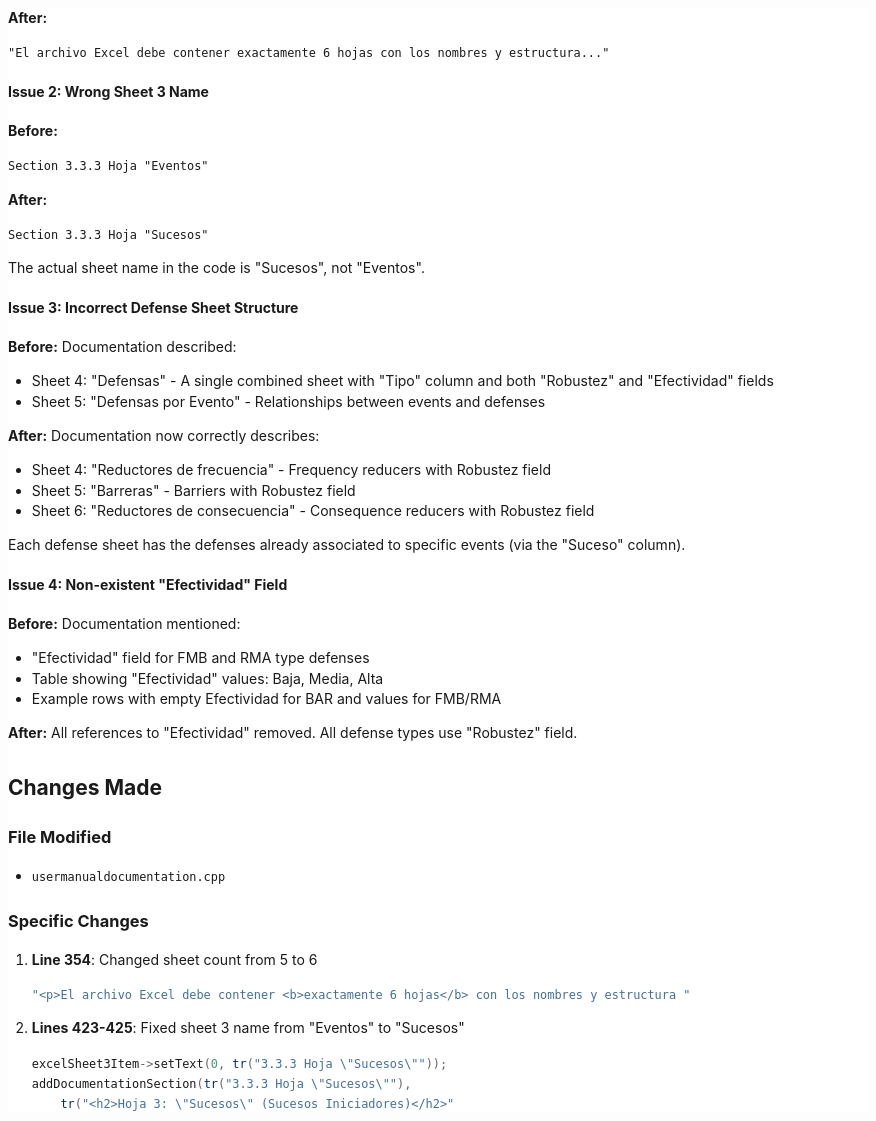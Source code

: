 **After:**
```
"El archivo Excel debe contener exactamente 6 hojas con los nombres y estructura..."
```

#### Issue 2: Wrong Sheet 3 Name
**Before:**
```
Section 3.3.3 Hoja "Eventos"
```

**After:**
```
Section 3.3.3 Hoja "Sucesos"
```

The actual sheet name in the code is "Sucesos", not "Eventos".

#### Issue 3: Incorrect Defense Sheet Structure
**Before:** Documentation described:
- Sheet 4: "Defensas" - A single combined sheet with "Tipo" column and both "Robustez" and "Efectividad" fields
- Sheet 5: "Defensas por Evento" - Relationships between events and defenses

**After:** Documentation now correctly describes:
- Sheet 4: "Reductores de frecuencia" - Frequency reducers with Robustez field
- Sheet 5: "Barreras" - Barriers with Robustez field
- Sheet 6: "Reductores de consecuencia" - Consequence reducers with Robustez field

Each defense sheet has the defenses already associated to specific events (via the "Suceso" column).

#### Issue 4: Non-existent "Efectividad" Field
**Before:** Documentation mentioned:
- "Efectividad" field for FMB and RMA type defenses
- Table showing "Efectividad" values: Baja, Media, Alta
- Example rows with empty Efectividad for BAR and values for FMB/RMA

**After:** All references to "Efectividad" removed. All defense types use "Robustez" field.

## Changes Made

### File Modified
- `usermanualdocumentation.cpp`

### Specific Changes

1. **Line 354**: Changed sheet count from 5 to 6
   ```cpp
   "<p>El archivo Excel debe contener <b>exactamente 6 hojas</b> con los nombres y estructura "
   ```

2. **Lines 423-425**: Fixed sheet 3 name from "Eventos" to "Sucesos"
   ```cpp
   excelSheet3Item->setText(0, tr("3.3.3 Hoja \"Sucesos\""));
   addDocumentationSection(tr("3.3.3 Hoja \"Sucesos\""),
       tr("<h2>Hoja 3: \"Sucesos\" (Sucesos Iniciadores)</h2>"
   ```
